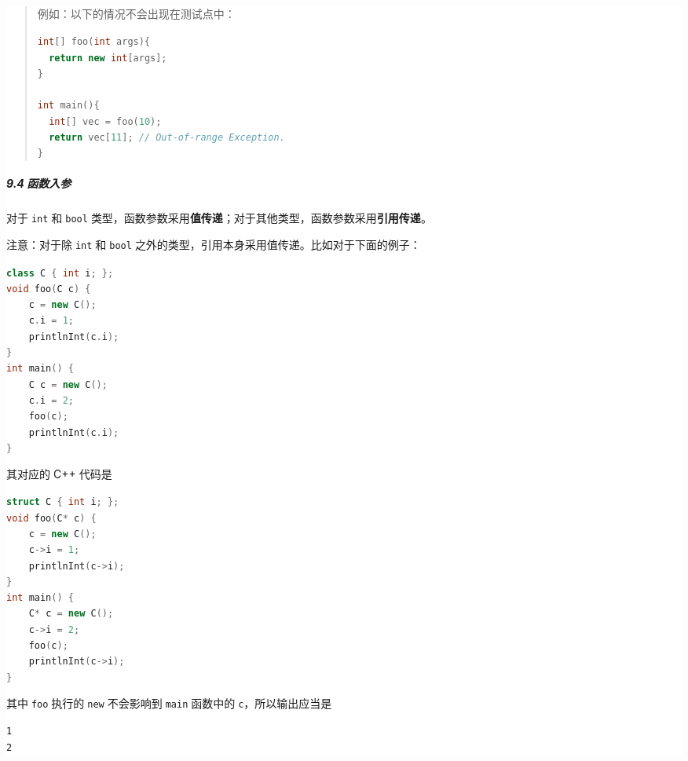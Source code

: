 > 例如：以下的情况不会出现在测试点中：
>
> ```c++
> int[] foo(int args){
>   return new int[args];
> }
> 
> int main(){
>   int[] vec = foo(10);
>   return vec[11]; // Out-of-range Exception.
> }
> ```

##### 9.4 函数入参

对于 `int` 和 `bool` 类型，函数参数采用**值传递**；对于其他类型，函数参数采用**引用传递**。

注意：对于除 `int` 和 `bool` 之外的类型，引用本身采用值传递。比如对于下面的例子：

```c++
class C { int i; };
void foo(C c) {
    c = new C();
    c.i = 1;
    printlnInt(c.i);
}
int main() {
    C c = new C();
    c.i = 2;
    foo(c);
    printlnInt(c.i);
}
```

其对应的 C++ 代码是

```c++
struct C { int i; };
void foo(C* c) {
    c = new C();
    c->i = 1;
    printlnInt(c->i);
}
int main() {
    C* c = new C();
    c->i = 2;
    foo(c);
    printlnInt(c->i);
}
```

其中 `foo` 执行的 `new` 不会影响到 `main` 函数中的 `c`，所以输出应当是
```
1
2
```
